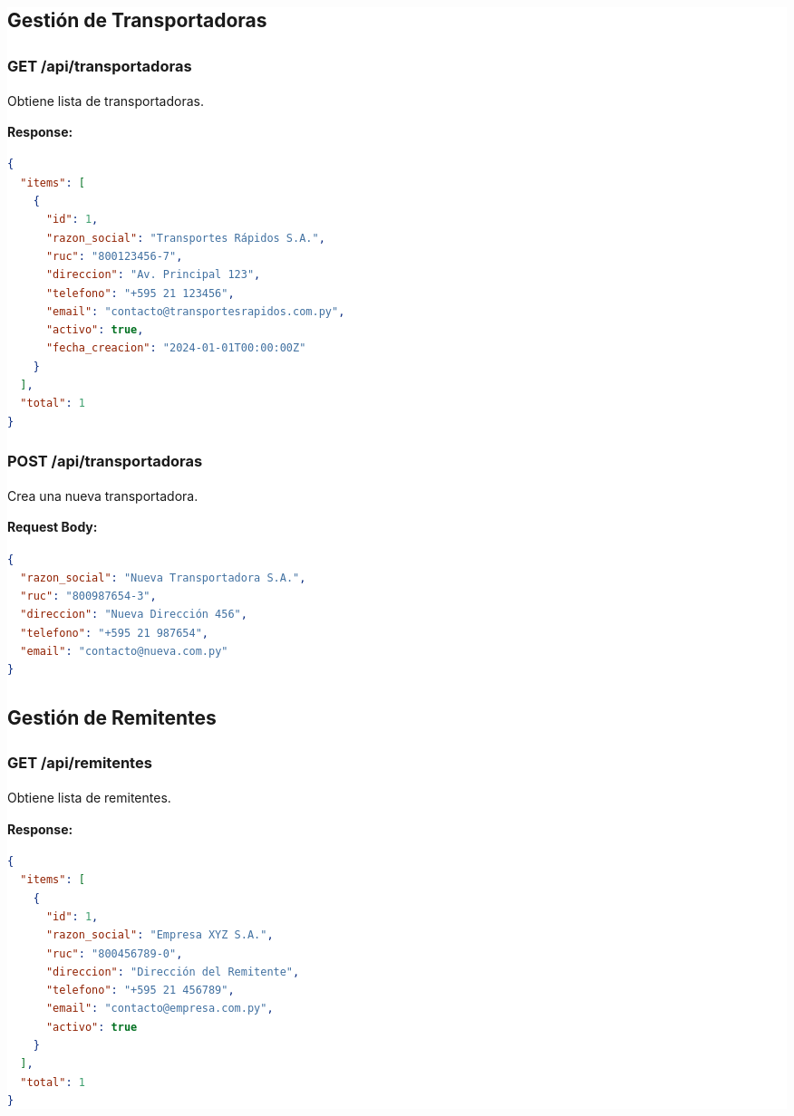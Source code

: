 ## Gestión de Transportadoras

### GET /api/transportadoras
Obtiene lista de transportadoras.

**Response:**
```json
{
  "items": [
    {
      "id": 1,
      "razon_social": "Transportes Rápidos S.A.",
      "ruc": "800123456-7",
      "direccion": "Av. Principal 123",
      "telefono": "+595 21 123456",
      "email": "contacto@transportesrapidos.com.py",
      "activo": true,
      "fecha_creacion": "2024-01-01T00:00:00Z"
    }
  ],
  "total": 1
}
```

### POST /api/transportadoras
Crea una nueva transportadora.

**Request Body:**
```json
{
  "razon_social": "Nueva Transportadora S.A.",
  "ruc": "800987654-3",
  "direccion": "Nueva Dirección 456",
  "telefono": "+595 21 987654",
  "email": "contacto@nueva.com.py"
}
```

## Gestión de Remitentes

### GET /api/remitentes
Obtiene lista de remitentes.

**Response:**
```json
{
  "items": [
    {
      "id": 1,
      "razon_social": "Empresa XYZ S.A.",
      "ruc": "800456789-0",
      "direccion": "Dirección del Remitente",
      "telefono": "+595 21 456789",
      "email": "contacto@empresa.com.py",
      "activo": true
    }
  ],
  "total": 1
}
```

